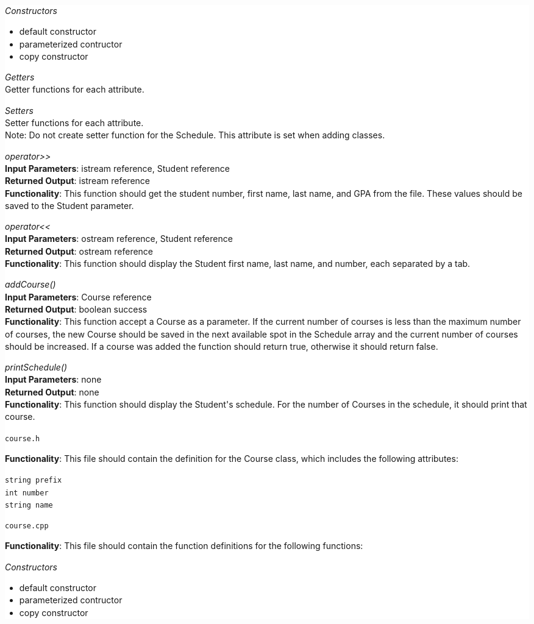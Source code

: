 *Constructors*  
- default constructor
- parameterized contructor
- copy constructor 

*Getters*  
Getter functions for each attribute. 

*Setters*  
Setter functions for each attribute.  
Note: Do not create setter function for the Schedule. This attribute is set when adding classes.
  
*operator>>*  
**Input Parameters**: istream reference, Student reference  
**Returned Output**: istream reference  
**Functionality**: This function should get the student number, first name, last name, and GPA from the file. These values should be saved to the Student parameter.  

*operator<<*  
**Input Parameters**: ostream reference, Student reference  
**Returned Output**: ostream reference  
**Functionality**: This function should display the Student first name, last name, and number, each separated by a tab.

*addCourse()*  
**Input Parameters**: Course reference  
**Returned Output**: boolean success  
**Functionality**: This function accept a Course as a parameter. If the current number of courses is less than the maximum number of courses, the new Course should be saved in the next available spot in the Schedule array and the current number of courses should be increased. If a course was added the function should return true, otherwise it should return false.  

*printSchedule()*  
**Input Parameters**: none  
**Returned Output**: none  
**Functionality**: This function should display the Student's schedule. For the number of Courses in the schedule, it should print that course.  

```
course.h
```
**Functionality**: This file should contain the definition for the Course class, which includes the following attributes:  
```
string prefix
int number
string name
```
```
course.cpp
```
**Functionality**: This file should contain the function definitions for the following functions:

*Constructors*  
- default constructor
- parameterized contructor
- copy constructor 
